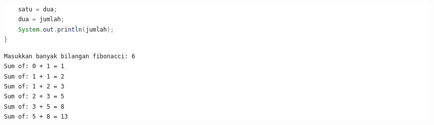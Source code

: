 ```Java
    satu = dua;
    dua = jumlah;
    System.out.println(jumlah);
}
```

    Masukkan banyak bilangan fibonacci: 6
    Sum of: 0 + 1 = 1
    Sum of: 1 + 1 = 2
    Sum of: 1 + 2 = 3
    Sum of: 2 + 3 = 5
    Sum of: 3 + 5 = 8
    Sum of: 5 + 8 = 13
```
